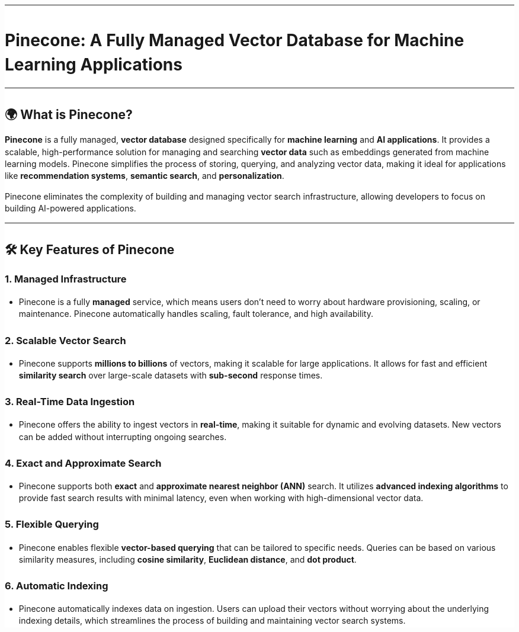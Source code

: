 
---

# **Pinecone**: A Fully Managed Vector Database for Machine Learning Applications

---

## 🌍 **What is Pinecone?**

**Pinecone** is a fully managed, **vector database** designed specifically for **machine learning** and **AI applications**. It provides a scalable, high-performance solution for managing and searching **vector data** such as embeddings generated from machine learning models. Pinecone simplifies the process of storing, querying, and analyzing vector data, making it ideal for applications like **recommendation systems**, **semantic search**, and **personalization**.

Pinecone eliminates the complexity of building and managing vector search infrastructure, allowing developers to focus on building AI-powered applications.

---

## 🛠️ **Key Features of Pinecone**

### 1. **Managed Infrastructure**
   - Pinecone is a fully **managed** service, which means users don’t need to worry about hardware provisioning, scaling, or maintenance. Pinecone automatically handles scaling, fault tolerance, and high availability.

### 2. **Scalable Vector Search**
   - Pinecone supports **millions to billions** of vectors, making it scalable for large applications. It allows for fast and efficient **similarity search** over large-scale datasets with **sub-second** response times.

### 3. **Real-Time Data Ingestion**
   - Pinecone offers the ability to ingest vectors in **real-time**, making it suitable for dynamic and evolving datasets. New vectors can be added without interrupting ongoing searches.

### 4. **Exact and Approximate Search**
   - Pinecone supports both **exact** and **approximate nearest neighbor (ANN)** search. It utilizes **advanced indexing algorithms** to provide fast search results with minimal latency, even when working with high-dimensional vector data.

### 5. **Flexible Querying**
   - Pinecone enables flexible **vector-based querying** that can be tailored to specific needs. Queries can be based on various similarity measures, including **cosine similarity**, **Euclidean distance**, and **dot product**.

### 6. **Automatic Indexing**
   - Pinecone automatically indexes data on ingestion. Users can upload their vectors without worrying about the underlying indexing details, which streamlines the process of building and maintaining vector search systems.
